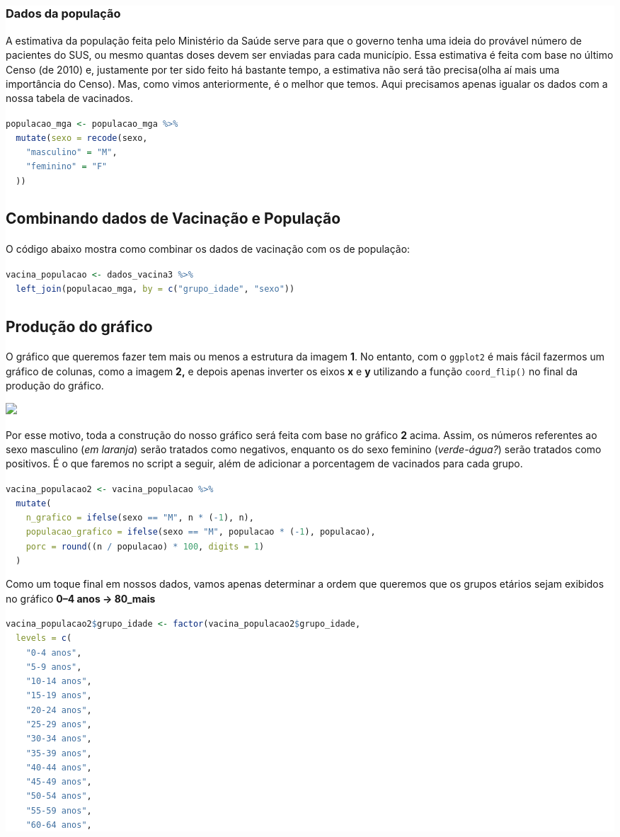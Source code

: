 ### Dados da população

A estimativa da população feita pelo Ministério da Saúde serve para que o governo tenha uma ideia do provável número de pacientes do SUS, ou mesmo quantas doses devem ser enviadas para cada município. Essa estimativa é feita com base no último Censo (de 2010) e, justamente por ter sido feito há bastante tempo, a estimativa não será tão precisa(olha aí mais uma importância do Censo). Mas, como vimos anteriormente, é o melhor que temos. Aqui precisamos apenas igualar os dados com a nossa tabela de vacinados.

```r
populacao_mga <- populacao_mga %>%
  mutate(sexo = recode(sexo,
    "masculino" = "M",
    "feminino" = "F"
  ))
```

## Combinando dados de Vacinação e População

O código abaixo mostra como combinar os dados de vacinação com os de população:

```r
vacina_populacao <- dados_vacina3 %>%
  left_join(populacao_mga, by = c("grupo_idade", "sexo"))
```

## Produção do gráfico

O gráfico que queremos fazer tem mais ou menos a estrutura da imagem **1**. No entanto, com o `ggplot2` é mais fácil fazermos um gráfico de colunas, como a imagem **2,** e depois apenas inverter os eixos **x** e **y** utilizando a função `coord_flip()` no final da produção do gráfico.

<Image src="/blog/analisando-vacinacao-contra-covid-19/image_0.webp"/>

Por esse motivo, toda a construção do nosso gráfico será feita com base no gráfico **2** acima. Assim, os números referentes ao sexo masculino (_em laranja_) serão tratados como negativos, enquanto os do sexo feminino (_verde-água?_) serão tratados como positivos. É o que faremos no script a seguir, além de adicionar a porcentagem de vacinados para cada grupo.

```r
vacina_populacao2 <- vacina_populacao %>%
  mutate(
    n_grafico = ifelse(sexo == "M", n * (-1), n),
    populacao_grafico = ifelse(sexo == "M", populacao * (-1), populacao),
    porc = round((n / populacao) * 100, digits = 1)
  )
```

Como um toque final em nossos dados, vamos apenas determinar a ordem que queremos que os grupos etários sejam exibidos no gráfico **0–4 anos -> 80_mais**

```r
vacina_populacao2$grupo_idade <- factor(vacina_populacao2$grupo_idade,
  levels = c(
    "0-4 anos",
    "5-9 anos",
    "10-14 anos",
    "15-19 anos",
    "20-24 anos",
    "25-29 anos",
    "30-34 anos",
    "35-39 anos",
    "40-44 anos",
    "45-49 anos",
    "50-54 anos",
    "55-59 anos",
    "60-64 anos",
```